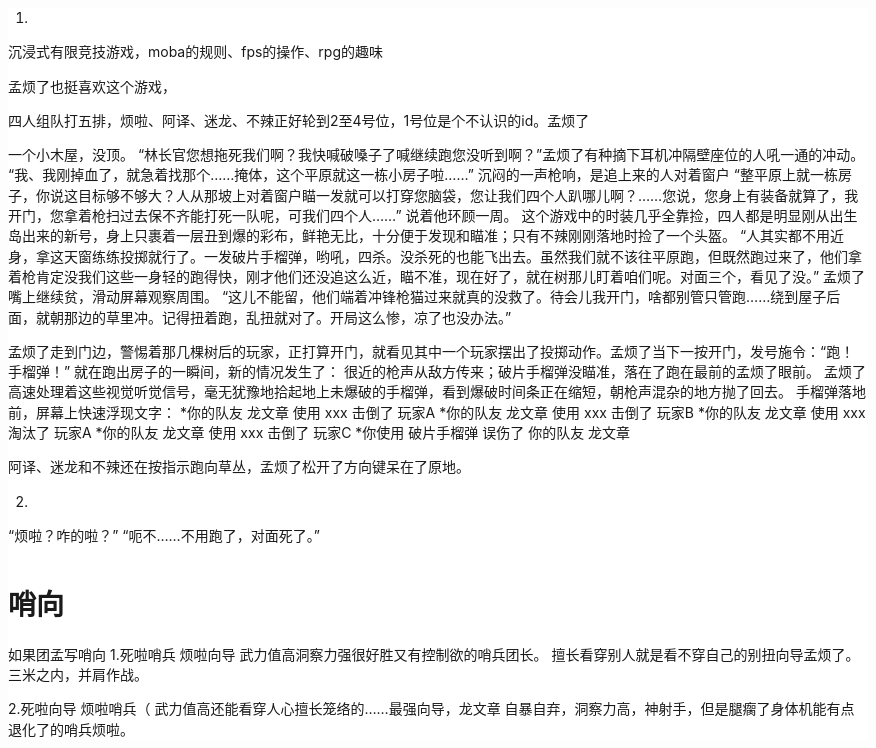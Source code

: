 1.

沉浸式有限竞技游戏，moba的规则、fps的操作、rpg的趣味

孟烦了也挺喜欢这个游戏，

四人组队打五排，烦啦、阿译、迷龙、不辣正好轮到2至4号位，1号位是个不认识的id。孟烦了

一个小木屋，没顶。
“林长官您想拖死我们啊？我快喊破嗓子了喊继续跑您没听到啊？”孟烦了有种摘下耳机冲隔壁座位的人吼一通的冲动。
“我、我刚掉血了，就急着找那个……掩体，这个平原就这一栋小房子啦……”
沉闷的一声枪响，是追上来的人对着窗户
“整平原上就一栋房子，你说这目标够不够大？人从那坡上对着窗户瞄一发就可以打穿您脑袋，您让我们四个人趴哪儿啊？……您说，您身上有装备就算了，我开门，您拿着枪扫过去保不齐能打死一队呢，可我们四个人……”
说着他环顾一周。
这个游戏中的时装几乎全靠捡，四人都是明显刚从出生岛出来的新号，身上只裹着一层丑到爆的彩布，鲜艳无比，十分便于发现和瞄准；只有不辣刚刚落地时捡了一个头盔。
“人其实都不用近身，拿这天窗练练投掷就行了。一发破片手榴弹，哟吼，四杀。没杀死的也能飞出去。虽然我们就不该往平原跑，但既然跑过来了，他们拿着枪肯定没我们这些一身轻的跑得快，刚才他们还没追这么近，瞄不准，现在好了，就在树那儿盯着咱们呢。对面三个，看见了没。”
孟烦了嘴上继续贫，滑动屏幕观察周围。
“这儿不能留，他们端着冲锋枪猫过来就真的没救了。待会儿我开门，啥都别管只管跑……绕到屋子后面，就朝那边的草里冲。记得扭着跑，乱扭就对了。开局这么惨，凉了也没办法。”

孟烦了走到门边，警惕着那几棵树后的玩家，正打算开门，就看见其中一个玩家摆出了投掷动作。孟烦了当下一按开门，发号施令：“跑！手榴弹！”
就在跑出房子的一瞬间，新的情况发生了：
很近的枪声从敌方传来；破片手榴弹没瞄准，落在了跑在最前的孟烦了眼前。
孟烦了高速处理着这些视觉听觉信号，毫无犹豫地拾起地上未爆破的手榴弹，看到爆破时间条正在缩短，朝枪声混杂的地方抛了回去。
手榴弹落地前，屏幕上快速浮现文字：
*你的队友 龙文章 使用 xxx 击倒了 玩家A
*你的队友 龙文章 使用 xxx 击倒了 玩家B
*你的队友 龙文章 使用 xxx 淘汰了 玩家A
*你的队友 龙文章 使用 xxx 击倒了 玩家C
*你使用 破片手榴弹 误伤了 你的队友 龙文章

阿译、迷龙和不辣还在按指示跑向草丛，孟烦了松开了方向键呆在了原地。

2.
“烦啦？咋的啦？”
“呃不……不用跑了，对面死了。”










# 哨向

如果团孟写哨向
1.死啦哨兵  烦啦向导
武力值高洞察力强很好胜又有控制欲的哨兵团长。
擅长看穿别人就是看不穿自己的别扭向导孟烦了。
三米之内，并肩作战。

2.死啦向导 烦啦哨兵（
武力值高还能看穿人心擅长笼络的……最强向导，龙文章
自暴自弃，洞察力高，神射手，但是腿瘸了身体机能有点退化了的哨兵烦啦。
